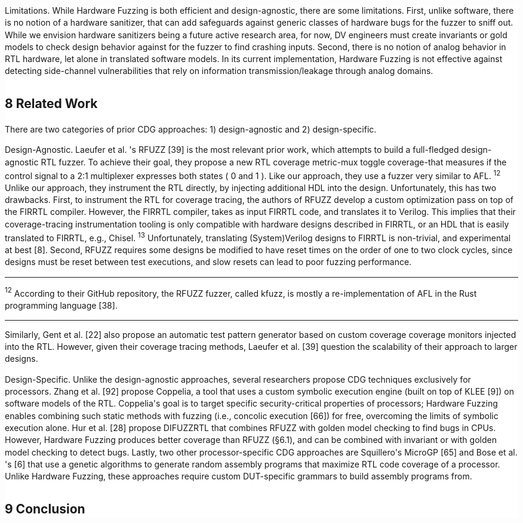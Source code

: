 Limitations. While Hardware Fuzzing is both efficient and design-agnostic, there are some limitations. First, unlike software, there is no notion of a hardware sanitizer, that can add safeguards against generic classes of hardware bugs for the fuzzer to sniff out. While we envision hardware sanitizers being a future active research area, for now, DV engineers must create invariants or gold models to check design behavior against for the fuzzer to find crashing inputs. Second, there is no notion of analog behavior in RTL hardware, let alone in translated software models. In its current implementation, Hardware Fuzzing is not effective against detecting side-channel vulnerabilities that rely on information transmission/leakage through analog domains.

## 8 Related Work

There are two categories of prior CDG approaches: 1) design-agnostic and 2) design-specific.

Design-Agnostic. Laeufer et al. 's RFUZZ [39] is the most relevant prior work, which attempts to build a full-fledged design-agnostic RTL fuzzer. To achieve their goal, they propose a new RTL coverage metric-mux toggle coverage-that measures if the control signal to a 2:1 multiplexer expresses both states ( 0 and 1 ). Like our approach, they use a fuzzer very similar to AFL. ${}^{12}$ Unlike our approach, they instrument the RTL directly, by injecting additional HDL into the design. Unfortunately, this has two drawbacks. First, to instrument the RTL for coverage tracing, the authors of RFUZZ develop a custom optimization pass on top of the FIRRTL compiler. However, the FIRRTL compiler, takes as input FIRRTL code, and translates it to Verilog. This implies that their coverage-tracing instrumentation tooling is only compatible with hardware designs described in FIRRTL, or an HDL that is easily translated to FIRRTL, e.g., Chisel. ${}^{13}$ Unfortunately, translating (System)Verilog designs to FIRRTL is non-trivial, and experimental at best [8]. Second, RFUZZ requires some designs be modified to have reset times on the order of one to two clock cycles, since designs must be reset between test executions, and slow resets can lead to poor fuzzing performance.

---

${}^{12}$ According to their GitHub repository, the RFUZZ fuzzer, called kfuzz, is mostly a re-implementation of AFL in the Rust programming language [38].

---

Similarly, Gent et al. [22] also propose an automatic test pattern generator based on custom coverage coverage monitors injected into the RTL. However, given their coverage tracing methods, Laeufer et al. [39] question the scalability of their approach to larger designs.

Design-Specific. Unlike the design-agnostic approaches, several researchers propose CDG techniques exclusively for processors. Zhang et al. [92] propose Coppelia, a tool that uses a custom symbolic execution engine (built on top of KLEE [9]) on software models of the RTL. Coppelia's goal is to target specific security-critical properties of processors; Hardware Fuzzing enables combining such static methods with fuzzing (i.e., concolic execution [66]) for free, overcoming the limits of symbolic execution alone. Hur et al. [28] propose DIFUZZRTL that combines RFUZZ with golden model checking to find bugs in CPUs. However, Hardware Fuzzing produces better coverage than RFUZZ (§6.1), and can be combined with invariant or with golden model checking to detect bugs. Lastly, two other processor-specific CDG approaches are Squillero's MicroGP [65] and Bose et al. 's [6] that use a genetic algorithms to generate random assembly programs that maximize RTL code coverage of a processor. Unlike Hardware Fuzzing, these approaches require custom DUT-specific grammars to build assembly programs from.

## 9 Conclusion
